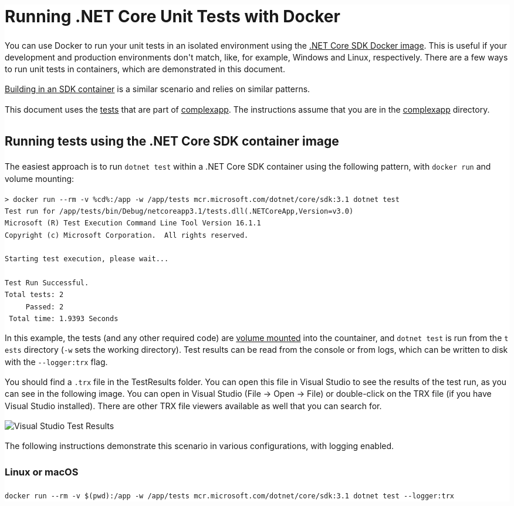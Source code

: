 # Running .NET Core Unit Tests with Docker

You can use Docker to run your unit tests in an isolated environment using the [.NET Core SDK Docker image](https://hub.docker.com/_/microsoft-dotnet-core-sdk/). This is useful if your development and production environments don't match, like, for example, Windows and Linux, respectively. There are a few ways to run unit tests in containers, which are demonstrated in this document.

[Building in an SDK container](build-in-sdk-container.md) is a similar scenario and relies on similar patterns.

This document uses the [tests](complexapp/tests) that are part of [complexapp](complexapp). The instructions assume that you are in the [complexapp](complexapp) directory.

## Running tests using the .NET Core SDK container image

The easiest approach is to run `dotnet test` within a .NET Core SDK container using the following pattern, with `docker run` and volume mounting:

```console
> docker run --rm -v %cd%:/app -w /app/tests mcr.microsoft.com/dotnet/core/sdk:3.1 dotnet test
Test run for /app/tests/bin/Debug/netcoreapp3.1/tests.dll(.NETCoreApp,Version=v3.0)
Microsoft (R) Test Execution Command Line Tool Version 16.1.1
Copyright (c) Microsoft Corporation.  All rights reserved.

Starting test execution, please wait...

Test Run Successful.
Total tests: 2
     Passed: 2
 Total time: 1.9393 Seconds
 ```

In this example, the tests (and any other required code) are [volume mounted](https://docs.docker.com/engine/admin/volumes/volumes/) into the countainer, and `dotnet test` is run from the `tests` directory (`-w` sets the working directory). Test results can be read from the console or from logs, which can be written to disk with the `--logger:trx` flag.

You should find a `.trx` file in the TestResults folder. You can open this file in Visual Studio to see the results of the test run, as you can see in the following image. You can open in Visual Studio (File -> Open -> File) or double-click on the TRX file (if you have Visual Studio installed). There are other TRX file viewers available as well that you can search for.

![Visual Studio Test Results](https://user-images.githubusercontent.com/2608468/35361940-2f5ab914-0118-11e8-9c40-4f252f4568f0.png)

The following instructions demonstrate this scenario in various configurations, with logging enabled.

### Linux or macOS

```console
docker run --rm -v $(pwd):/app -w /app/tests mcr.microsoft.com/dotnet/core/sdk:3.1 dotnet test --logger:trx
```
